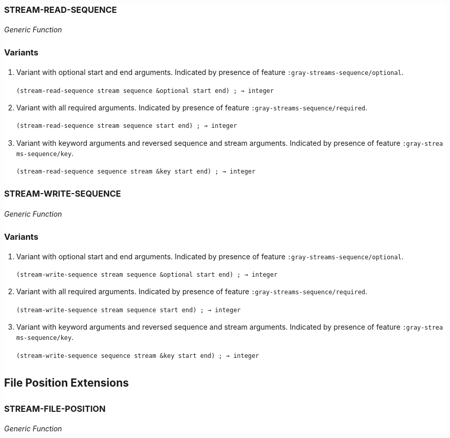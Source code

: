 ### STREAM-READ-SEQUENCE
*Generic Function*

### Variants

1. Variant with optional start and end arguments. Indicated by
   presence of feature `:gray-streams-sequence/optional`.

   ```common-lisp
   (stream-read-sequence stream sequence &optional start end) ; → integer
   ```

2. Variant with all required arguments. Indicated by presence of
   feature `:gray-streams-sequence/required`.
   
   ```common-lisp
   (stream-read-sequence stream sequence start end) ; → integer
   ```

3. Variant with keyword arguments and reversed sequence and stream
   arguments. Indicated by presence of feature
   `:gray-streams-sequence/key`.

   ```common-lisp
   (stream-read-sequence sequence stream &key start end) ; → integer
   ```

### STREAM-WRITE-SEQUENCE
*Generic Function*

### Variants

1. Variant with optional start and end arguments. Indicated by
   presence of feature `:gray-streams-sequence/optional`.

   ```common-lisp
   (stream-write-sequence stream sequence &optional start end) ; → integer
   ```

2. Variant with all required arguments. Indicated by presence of feature
   `:gray-streams-sequence/required`.
   
   ```common-lisp
   (stream-write-sequence stream sequence start end) ; → integer
   ```

3. Variant with keyword arguments and reversed sequence and stream
   arguments. Indicated by presence of feature
   `:gray-streams-sequence/key`.

   ```common-lisp
   (stream-write-sequence sequence stream &key start end) ; → integer
   ```

## File Position Extensions

### STREAM-FILE-POSITION
*Generic Function*
